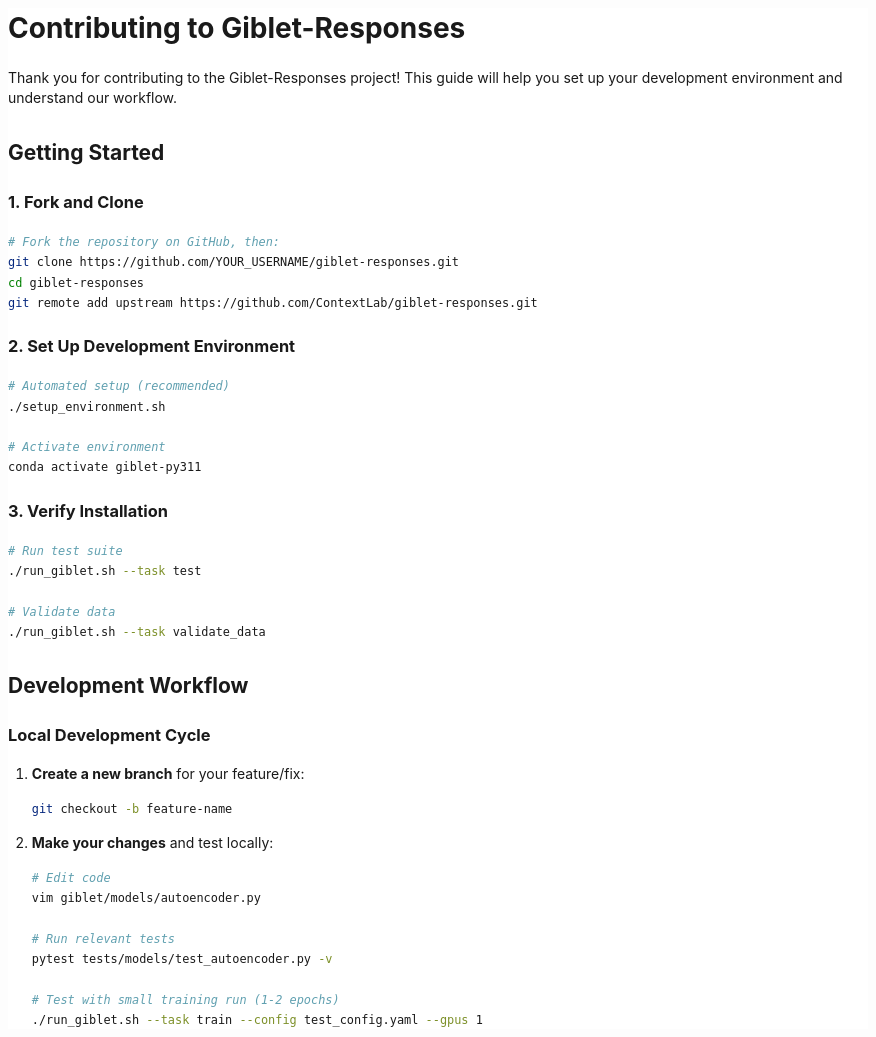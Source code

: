# Contributing to Giblet-Responses

Thank you for contributing to the Giblet-Responses project! This guide will help you set up your development environment and understand our workflow.

## Getting Started

### 1. Fork and Clone

```bash
# Fork the repository on GitHub, then:
git clone https://github.com/YOUR_USERNAME/giblet-responses.git
cd giblet-responses
git remote add upstream https://github.com/ContextLab/giblet-responses.git
```

### 2. Set Up Development Environment

```bash
# Automated setup (recommended)
./setup_environment.sh

# Activate environment
conda activate giblet-py311
```

### 3. Verify Installation

```bash
# Run test suite
./run_giblet.sh --task test

# Validate data
./run_giblet.sh --task validate_data
```

## Development Workflow

### Local Development Cycle

1. **Create a new branch** for your feature/fix:
   ```bash
   git checkout -b feature-name
   ```

2. **Make your changes** and test locally:
   ```bash
   # Edit code
   vim giblet/models/autoencoder.py

   # Run relevant tests
   pytest tests/models/test_autoencoder.py -v

   # Test with small training run (1-2 epochs)
   ./run_giblet.sh --task train --config test_config.yaml --gpus 1
   ```
